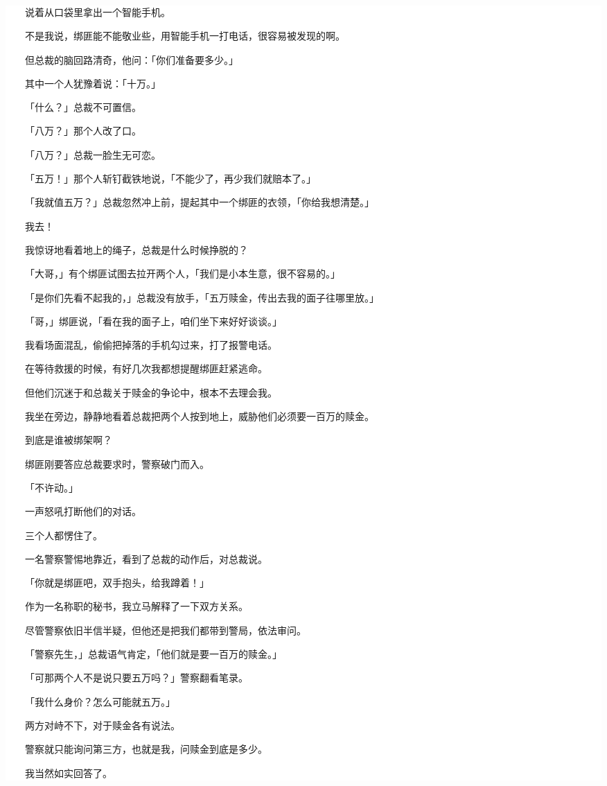 &emsp;&emsp;说着从口袋里拿出一个智能手机。  
  
&emsp;&emsp;不是我说，绑匪能不能敬业些，用智能手机一打电话，很容易被发现的啊。  
  
&emsp;&emsp;但总裁的脑回路清奇，他问：「你们准备要多少。」  
  
&emsp;&emsp;其中一个人犹豫着说：「十万。」  
  
&emsp;&emsp;「什么？」总裁不可置信。  
  
&emsp;&emsp;「八万？」那个人改了口。  
  
&emsp;&emsp;「八万？」总裁一脸生无可恋。  
  
&emsp;&emsp;「五万！」那个人斩钉截铁地说，「不能少了，再少我们就赔本了。」  
  
&emsp;&emsp;「我就值五万？」总裁忽然冲上前，提起其中一个绑匪的衣领，「你给我想清楚。」  
  
&emsp;&emsp;我去！  
  
&emsp;&emsp;我惊讶地看着地上的绳子，总裁是什么时候挣脱的？  
  
&emsp;&emsp;「大哥，」有个绑匪试图去拉开两个人，「我们是小本生意，很不容易的。」  
  
&emsp;&emsp;「是你们先看不起我的，」总裁没有放手，「五万赎金，传出去我的面子往哪里放。」  
  
&emsp;&emsp;「哥，」绑匪说，「看在我的面子上，咱们坐下来好好谈谈。」  
  
&emsp;&emsp;我看场面混乱，偷偷把掉落的手机勾过来，打了报警电话。  
  
&emsp;&emsp;在等待救援的时候，有好几次我都想提醒绑匪赶紧逃命。  
  
&emsp;&emsp;但他们沉迷于和总裁关于赎金的争论中，根本不去理会我。  
  
&emsp;&emsp;我坐在旁边，静静地看着总裁把两个人按到地上，威胁他们必须要一百万的赎金。  
  
&emsp;&emsp;到底是谁被绑架啊？  
  
&emsp;&emsp;绑匪刚要答应总裁要求时，警察破门而入。  
  
&emsp;&emsp;「不许动。」  
  
&emsp;&emsp;一声怒吼打断他们的对话。  
  
&emsp;&emsp;三个人都愣住了。  
  
&emsp;&emsp;一名警察警惕地靠近，看到了总裁的动作后，对总裁说。  
  
&emsp;&emsp;「你就是绑匪吧，双手抱头，给我蹲着！」  
  
&emsp;&emsp;作为一名称职的秘书，我立马解释了一下双方关系。  
  
&emsp;&emsp;尽管警察依旧半信半疑，但他还是把我们都带到警局，依法审问。  
  
&emsp;&emsp;「警察先生，」总裁语气肯定，「他们就是要一百万的赎金。」  
  
&emsp;&emsp;「可那两个人不是说只要五万吗？」警察翻看笔录。  
  
&emsp;&emsp;「我什么身价？怎么可能就五万。」  
  
&emsp;&emsp;两方对峙不下，对于赎金各有说法。  
  
&emsp;&emsp;警察就只能询问第三方，也就是我，问赎金到底是多少。  
  
&emsp;&emsp;我当然如实回答了。  
  